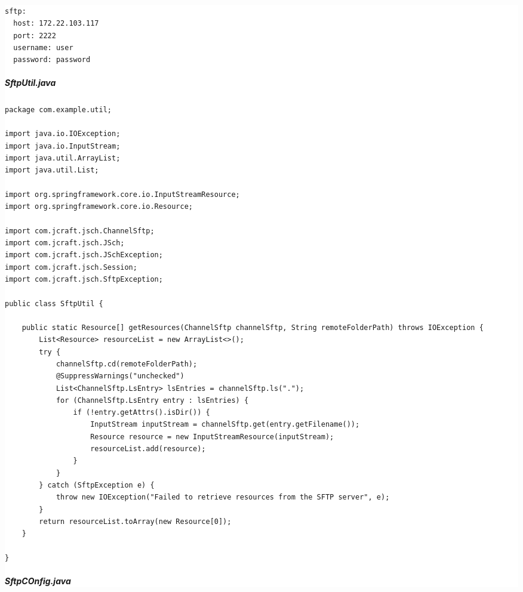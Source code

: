 ```
sftp:
  host: 172.22.103.117
  port: 2222
  username: user
  password: password
```

##### SftpUtil.java

```
package com.example.util;

import java.io.IOException;
import java.io.InputStream;
import java.util.ArrayList;
import java.util.List;

import org.springframework.core.io.InputStreamResource;
import org.springframework.core.io.Resource;

import com.jcraft.jsch.ChannelSftp;
import com.jcraft.jsch.JSch;
import com.jcraft.jsch.JSchException;
import com.jcraft.jsch.Session;
import com.jcraft.jsch.SftpException;

public class SftpUtil {

	public static Resource[] getResources(ChannelSftp channelSftp, String remoteFolderPath) throws IOException {
		List<Resource> resourceList = new ArrayList<>();
		try {
			channelSftp.cd(remoteFolderPath);
			@SuppressWarnings("unchecked")
			List<ChannelSftp.LsEntry> lsEntries = channelSftp.ls(".");
			for (ChannelSftp.LsEntry entry : lsEntries) {
				if (!entry.getAttrs().isDir()) {
					InputStream inputStream = channelSftp.get(entry.getFilename());
					Resource resource = new InputStreamResource(inputStream);
					resourceList.add(resource);
				}
			}
		} catch (SftpException e) {
			throw new IOException("Failed to retrieve resources from the SFTP server", e);
		}
		return resourceList.toArray(new Resource[0]);
	}

}
```

##### SftpCOnfig.java
